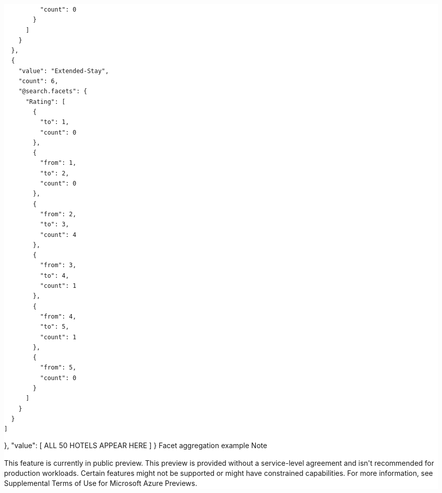               "count": 0
            }
          ]
        }
      },
      {
        "value": "Extended-Stay",
        "count": 6,
        "@search.facets": {
          "Rating": [
            {
              "to": 1,
              "count": 0
            },
            {
              "from": 1,
              "to": 2,
              "count": 0
            },
            {
              "from": 2,
              "to": 3,
              "count": 4
            },
            {
              "from": 3,
              "to": 4,
              "count": 1
            },
            {
              "from": 4,
              "to": 5,
              "count": 1
            },
            {
              "from": 5,
              "count": 0
            }
          ]
        }
      }
    ]
  }, 
  "value": [  ALL 50 HOTELS APPEAR HERE ]
}
Facet aggregation example
 Note

This feature is currently in public preview. This preview is provided without a service-level agreement and isn't recommended for production workloads. Certain features might not be supported or might have constrained capabilities. For more information, see Supplemental Terms of Use for Microsoft Azure Previews.
